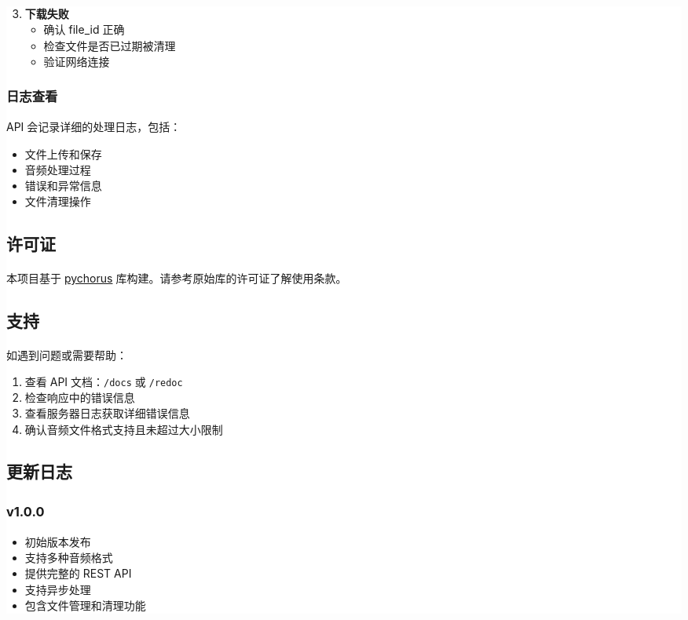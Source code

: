 3. **下载失败**
   - 确认 file_id 正确
   - 检查文件是否已过期被清理
   - 验证网络连接

### 日志查看

API 会记录详细的处理日志，包括：
- 文件上传和保存
- 音频处理过程
- 错误和异常信息
- 文件清理操作

## 许可证

本项目基于 [pychorus](https://github.com/vivjay30/pychorus) 库构建。请参考原始库的许可证了解使用条款。

## 支持

如遇到问题或需要帮助：

1. 查看 API 文档：`/docs` 或 `/redoc`
2. 检查响应中的错误信息
3. 查看服务器日志获取详细错误信息
4. 确认音频文件格式支持且未超过大小限制

## 更新日志

### v1.0.0
- 初始版本发布
- 支持多种音频格式
- 提供完整的 REST API
- 支持异步处理
- 包含文件管理和清理功能


